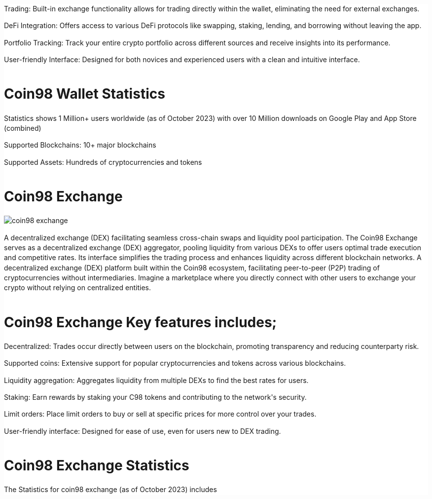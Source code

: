 Trading: Built-in exchange functionality allows for trading directly within the wallet, eliminating the need for external exchanges.

DeFi Integration: Offers access to various DeFi protocols like swapping, staking, lending, and borrowing without leaving the app.

Portfolio Tracking: Track your entire crypto portfolio across different sources and receive insights into its performance.

User-friendly Interface: Designed for both novices and experienced users with a clean and intuitive interface.

# Coin98 Wallet Statistics
Statistics shows  1 Million+ users worldwide (as of October 2023) with over 10 Million downloads on Google Play and App Store (combined)

Supported Blockchains: 10+ major blockchains

Supported Assets: Hundreds of cryptocurrencies and tokens


# Coin98 Exchange
![coin98 exchange](https://github.com/rutufu/A-Deep-Dive-Into-Coin98-on-the-Solana-Ecosystem/assets/84708060/4b81ef7c-8c4f-4662-9df1-78d896be30d8)

A decentralized exchange (DEX) facilitating seamless cross-chain swaps and liquidity pool participation.  The Coin98 Exchange serves as a decentralized exchange (DEX) aggregator, pooling liquidity from various DEXs to offer users optimal trade execution and competitive rates. Its interface simplifies the trading process and enhances liquidity across different blockchain networks. A decentralized exchange (DEX) platform built within the Coin98 ecosystem, facilitating peer-to-peer (P2P) trading of cryptocurrencies without intermediaries. Imagine a marketplace where you directly connect with other users to exchange your crypto without relying on centralized entities.

# Coin98 Exchange Key features includes;

Decentralized: Trades occur directly between users on the blockchain, promoting transparency and reducing counterparty risk.

Supported coins: Extensive support for popular cryptocurrencies and tokens across various blockchains.

Liquidity aggregation: Aggregates liquidity from multiple DEXs to find the best rates for users.

Staking: Earn rewards by staking your C98 tokens and contributing to the network's security.

Limit orders: Place limit orders to buy or sell at specific prices for more control over your trades.

User-friendly interface: Designed for ease of use, even for users new to DEX trading.

# Coin98 Exchange Statistics
The Statistics for coin98 exchange (as of October 2023) includes
